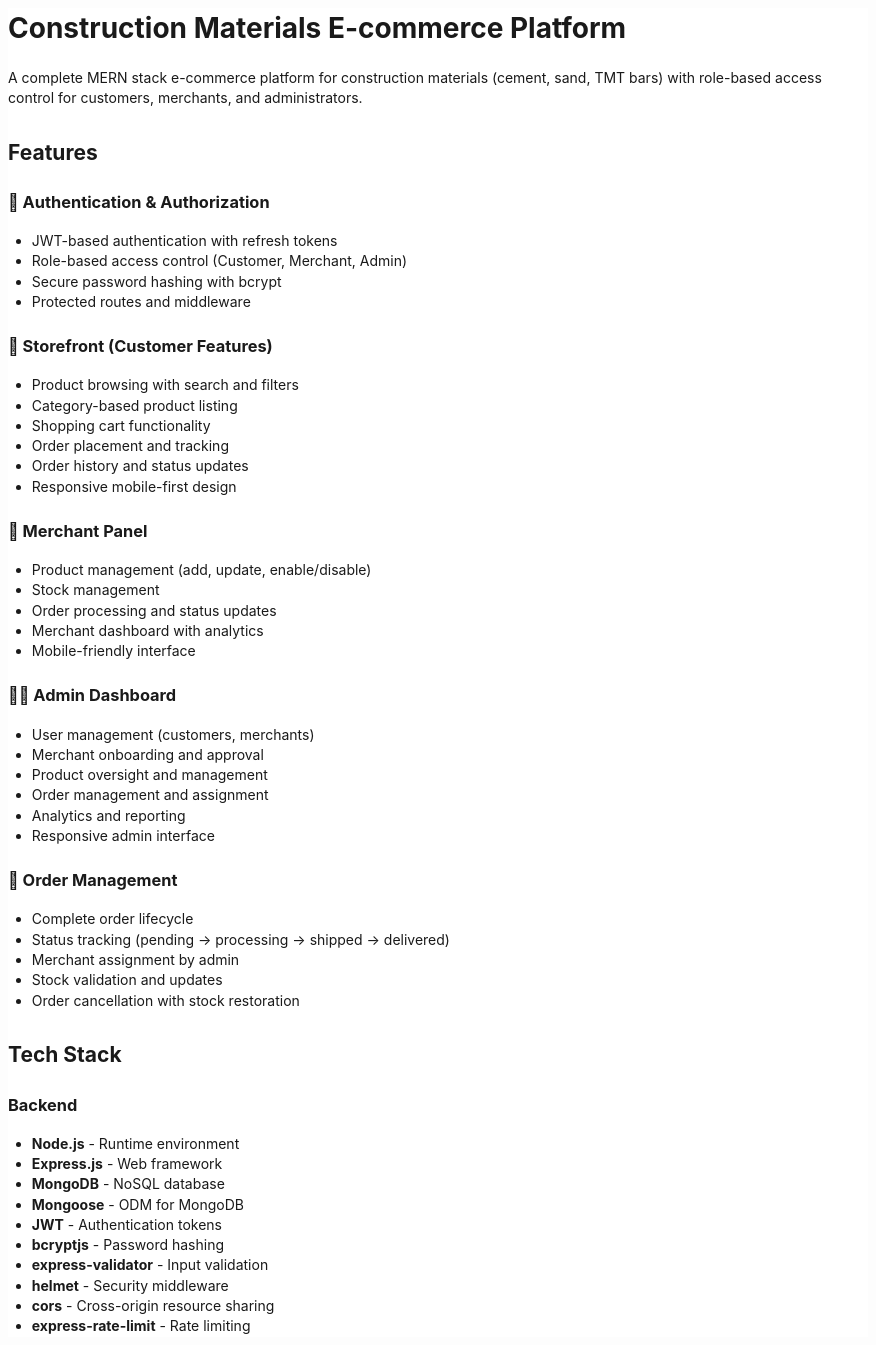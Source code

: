 # Construction Materials E-commerce Platform

A complete MERN stack e-commerce platform for construction materials (cement, sand, TMT bars) with role-based access control for customers, merchants, and administrators.

## Features

### 🔐 Authentication & Authorization
- JWT-based authentication with refresh tokens
- Role-based access control (Customer, Merchant, Admin)
- Secure password hashing with bcrypt
- Protected routes and middleware

### 🏪 Storefront (Customer Features)
- Product browsing with search and filters
- Category-based product listing
- Shopping cart functionality
- Order placement and tracking
- Order history and status updates
- Responsive mobile-first design

### 🏢 Merchant Panel
- Product management (add, update, enable/disable)
- Stock management
- Order processing and status updates
- Merchant dashboard with analytics
- Mobile-friendly interface

### 👨‍💼 Admin Dashboard
- User management (customers, merchants)
- Merchant onboarding and approval
- Product oversight and management
- Order management and assignment
- Analytics and reporting
- Responsive admin interface

### 🛒 Order Management
- Complete order lifecycle
- Status tracking (pending → processing → shipped → delivered)
- Merchant assignment by admin
- Stock validation and updates
- Order cancellation with stock restoration

## Tech Stack

### Backend
- **Node.js** - Runtime environment
- **Express.js** - Web framework
- **MongoDB** - NoSQL database
- **Mongoose** - ODM for MongoDB
- **JWT** - Authentication tokens
- **bcryptjs** - Password hashing
- **express-validator** - Input validation
- **helmet** - Security middleware
- **cors** - Cross-origin resource sharing
- **express-rate-limit** - Rate limiting
